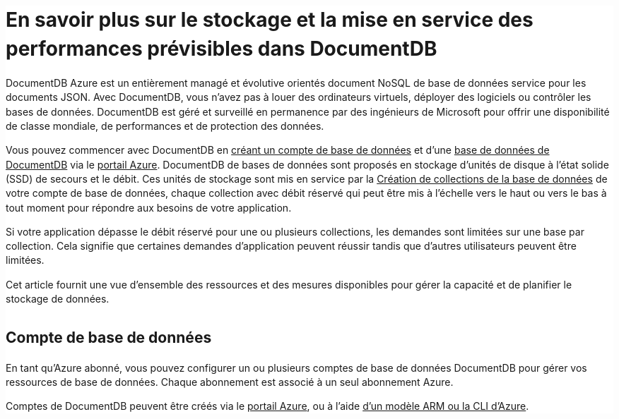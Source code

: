 <properties
    pageTitle="DocumentDB stockage et performances | Microsoft Azure" 
    description="Obtenir des informations sur le stockage des données et de stockage des documents dans les DocumentDB et comment vous pouvez mettre à l’échelle DocumentDB pour satisfaire les besoins de votre application." 
    keywords="stockage de documents"
    services="documentdb" 
    authors="syamkmsft" 
    manager="jhubbard" 
    editor="cgronlun" 
    documentationCenter=""/>

<tags 
    ms.service="documentdb" 
    ms.workload="data-services" 
    ms.tgt_pltfrm="na" 
    ms.devlang="na" 
    ms.topic="article" 
    ms.date="08/18/2016" 
    ms.author="syamk"/>

# <a name="learn-about-storage-and-predictable-performance-provisioning-in-documentdb"></a>En savoir plus sur le stockage et la mise en service des performances prévisibles dans DocumentDB
DocumentDB Azure est un entièrement managé et évolutive orientés document NoSQL de base de données service pour les documents JSON. Avec DocumentDB, vous n’avez pas à louer des ordinateurs virtuels, déployer des logiciels ou contrôler les bases de données. DocumentDB est géré et surveillé en permanence par des ingénieurs de Microsoft pour offrir une disponibilité de classe mondiale, de performances et de protection des données.  

Vous pouvez commencer avec DocumentDB en [créant un compte de base de données](documentdb-create-account.md) et d’une [base de données de DocumentDB](documentdb-create-database.md) via le [portail Azure](https://portal.azure.com/). DocumentDB de bases de données sont proposés en stockage d’unités de disque à l’état solide (SSD) de secours et le débit. Ces unités de stockage sont mis en service par la [Création de collections de la base de données](documentdb-create-collection.md) de votre compte de base de données, chaque collection avec débit réservé qui peut être mis à l’échelle vers le haut ou vers le bas à tout moment pour répondre aux besoins de votre application. 

Si votre application dépasse le débit réservé pour une ou plusieurs collections, les demandes sont limitées sur une base par collection. Cela signifie que certaines demandes d’application peuvent réussir tandis que d’autres utilisateurs peuvent être limitées.

Cet article fournit une vue d’ensemble des ressources et des mesures disponibles pour gérer la capacité et de planifier le stockage de données. 

## <a name="database-account"></a>Compte de base de données
En tant qu’Azure abonné, vous pouvez configurer un ou plusieurs comptes de base de données DocumentDB pour gérer vos ressources de base de données. Chaque abonnement est associé à un seul abonnement Azure. 

Comptes de DocumentDB peuvent être créés via le [portail Azure](documentdb-create-account.md), ou à l’aide [d’un modèle ARM ou la CLI d’Azure](documentdb-automation-resource-manager-cli.md).

